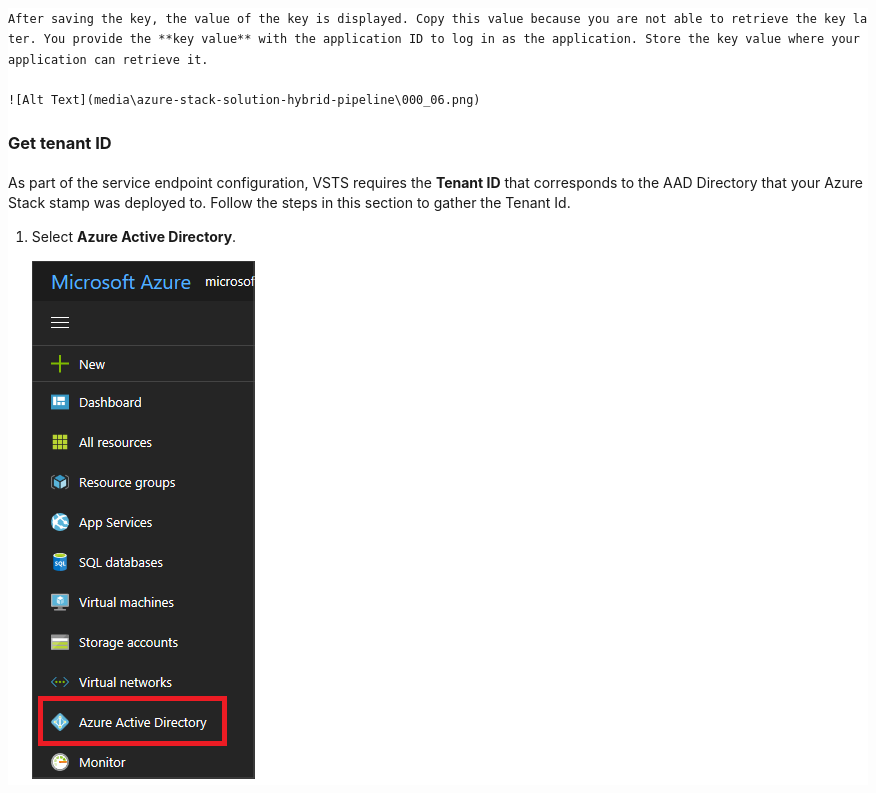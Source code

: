     After saving the key, the value of the key is displayed. Copy this value because you are not able to retrieve the key later. You provide the **key value** with the application ID to log in as the application. Store the key value where your application can retrieve it.

    ![Alt Text](media\azure-stack-solution-hybrid-pipeline\000_06.png)

### Get tenant ID

As part of the service endpoint configuration, VSTS requires the **Tenant ID** that corresponds to the AAD Directory that your Azure Stack stamp was deployed to. Follow the steps in this section to gather the Tenant Id.

1. Select **Azure Active Directory**.

    ![Alt Text](media\azure-stack-solution-hybrid-pipeline\000_07.png)
